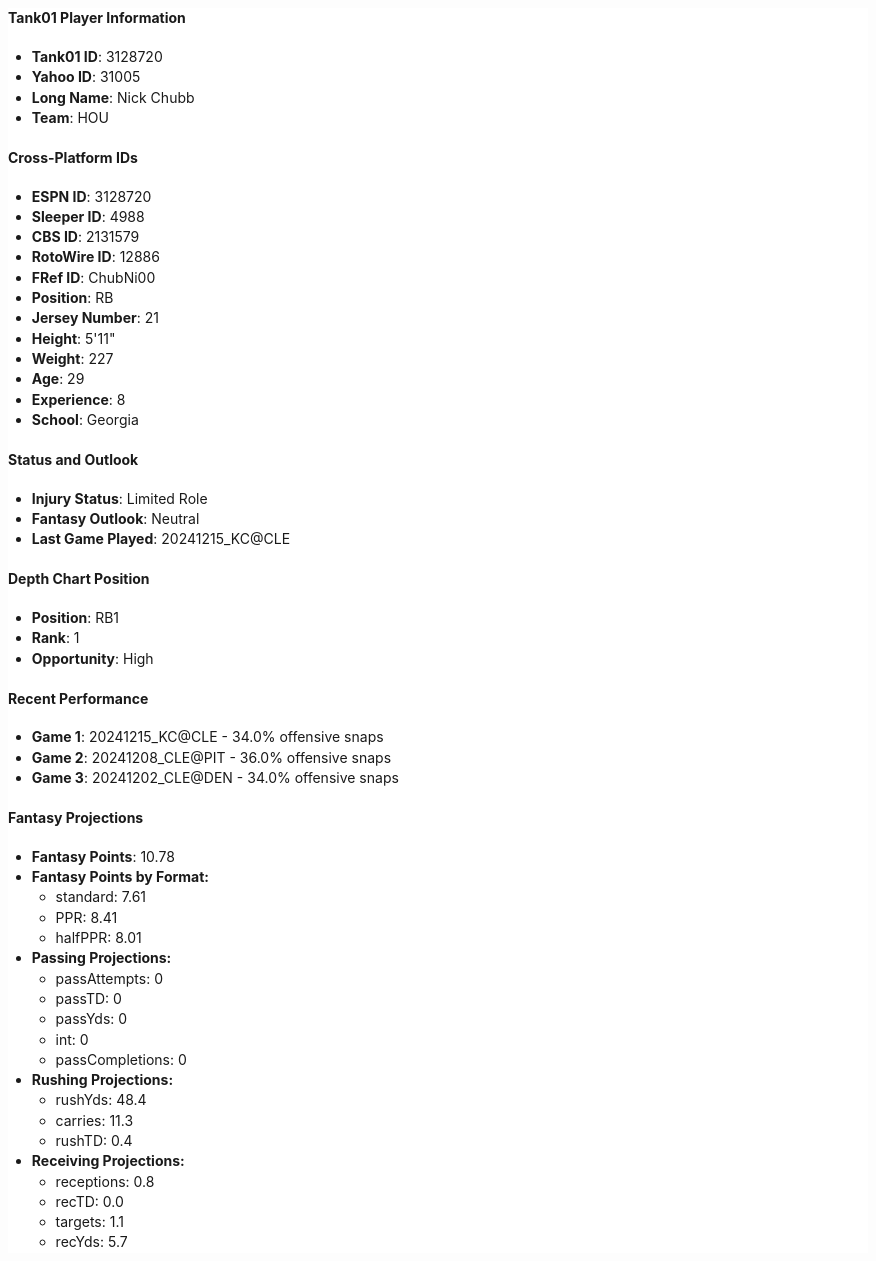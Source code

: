 #### Tank01 Player Information
- **Tank01 ID**: 3128720
- **Yahoo ID**: 31005
- **Long Name**: Nick Chubb
- **Team**: HOU
#### Cross-Platform IDs
- **ESPN ID**: 3128720
- **Sleeper ID**: 4988
- **CBS ID**: 2131579
- **RotoWire ID**: 12886
- **FRef ID**: ChubNi00
- **Position**: RB
- **Jersey Number**: 21
- **Height**: 5'11"
- **Weight**: 227
- **Age**: 29
- **Experience**: 8
- **School**: Georgia

#### Status and Outlook
- **Injury Status**: Limited Role
- **Fantasy Outlook**: Neutral
- **Last Game Played**: 20241215_KC@CLE

#### Depth Chart Position
- **Position**: RB1
- **Rank**: 1
- **Opportunity**: High

#### Recent Performance
- **Game 1**: 20241215_KC@CLE - 34.0% offensive snaps
- **Game 2**: 20241208_CLE@PIT - 36.0% offensive snaps
- **Game 3**: 20241202_CLE@DEN - 34.0% offensive snaps

#### Fantasy Projections
- **Fantasy Points**: 10.78
- **Fantasy Points by Format:**
  - standard: 7.61
  - PPR: 8.41
  - halfPPR: 8.01
- **Passing Projections:**
  - passAttempts: 0
  - passTD: 0
  - passYds: 0
  - int: 0
  - passCompletions: 0
- **Rushing Projections:**
  - rushYds: 48.4
  - carries: 11.3
  - rushTD: 0.4
- **Receiving Projections:**
  - receptions: 0.8
  - recTD: 0.0
  - targets: 1.1
  - recYds: 5.7
